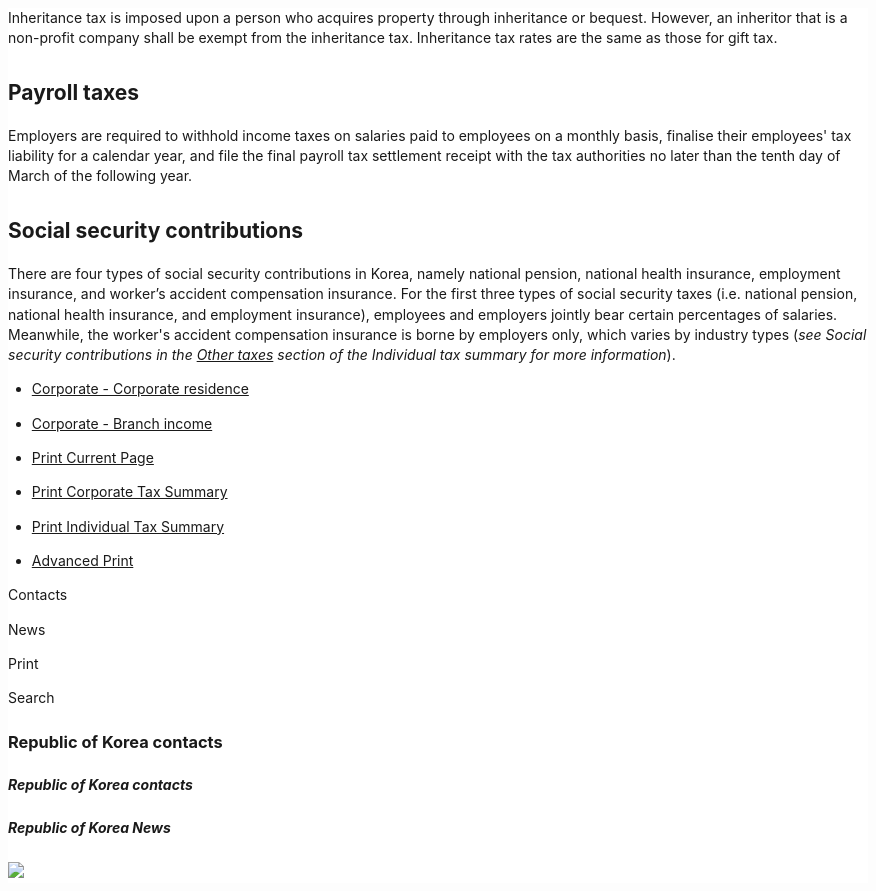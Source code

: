 Inheritance tax is imposed upon a person who acquires property through inheritance or bequest. However, an inheritor that is a non-profit company shall be exempt from the inheritance tax. Inheritance tax rates are the same as those for gift tax.

## Payroll taxes

Employers are required to withhold income taxes on salaries paid to employees on a monthly basis, finalise their employees' tax liability for a calendar year, and file the final payroll tax settlement receipt with the tax authorities no later than the tenth day of March of the following year.

## Social security contributions

There are four types of social security contributions in Korea, namely national pension, national health insurance, employment insurance, and worker’s accident compensation insurance. For the first three types of social security taxes (i.e. national pension, national health insurance, and employment insurance), employees and employers jointly bear certain percentages of salaries. Meanwhile, the worker's accident compensation insurance is borne by employers only, which varies by industry types (*see Social security contributions in the [Other taxes](republic-of-korea%3FtopicTypeId=2b4630b1-09c2-40e5-8405-1d8e4bb7f38c.html) section of the Individual tax summary for more information*).



* [Corporate - Corporate residence](republic-of-korea/corporate/corporate-residence.html)
* [Corporate - Branch income](republic-of-korea/corporate/branch-income.html)





* [Print Current Page](republic-of-korea%3FtopicTypeId=399bcbae-2967-429b-b371-99be91a47b34.html#)
* [Print Corporate Tax Summary](republic-of-korea%3FtopicTypeId=399bcbae-2967-429b-b371-99be91a47b34.html#)
* [Print Individual Tax Summary](republic-of-korea%3FtopicTypeId=399bcbae-2967-429b-b371-99be91a47b34.html#)
* [Advanced Print](republic-of-korea%3FtopicTypeId=399bcbae-2967-429b-b371-99be91a47b34.html#)

 Contacts


 News


 Print


 Search





### Republic of Korea contacts

##### Republic of Korea contacts



##### Republic of Korea News



![](-/media/world-wide-tax-summaries/republicofkoreaalex-leekorea--alex-leepng20220712135051073.ashx%3Frev=0b9fea41b06c4456950270b47447217d&revision=0b9fea41-b06c-4456-9502-70b47447217d&hash=5D42BF4EB6032DC6B29DA0A928CF095CA70DE5EC)

